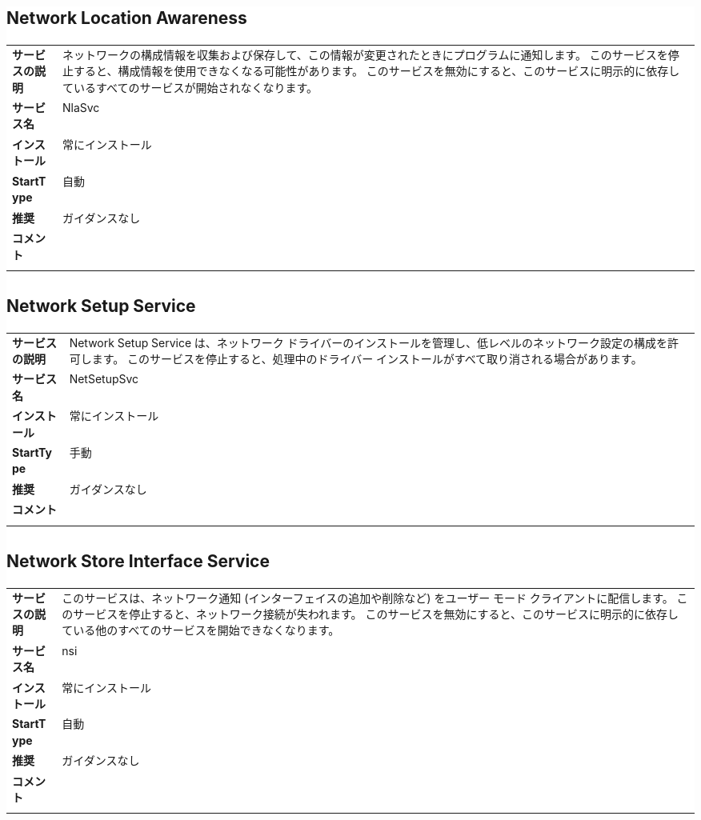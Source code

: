 

## <a name="network-location-awareness"></a>Network Location Awareness           

| | |           
|---|---|       
|   **サービスの説明** |   ネットワークの構成情報を収集および保存して、この情報が変更されたときにプログラムに通知します。 このサービスを停止すると、構成情報を使用できなくなる可能性があります。 このサービスを無効にすると、このサービスに明示的に依存しているすべてのサービスが開始されなくなります。
|   **サービス名**    |   NlaSvc
|   **インストール**    |   常にインストール
|   **StartType**   |   自動
|   **推奨**  | ガイダンスなし   
|   **コメント**    |   
|||         



##  <a name="network-setup-service"></a>Network Setup Service       

| | |           
|---|---|       
|   **サービスの説明** |   Network Setup Service は、ネットワーク ドライバーのインストールを管理し、低レベルのネットワーク設定の構成を許可します。  このサービスを停止すると、処理中のドライバー インストールがすべて取り消される場合があります。
|   **サービス名**    |   NetSetupSvc
|   **インストール**    |   常にインストール
|   **StartType**   |   手動
|   **推奨**  | ガイダンスなし   
|   **コメント**    |   
|||         



## <a name="network-store-interface-service"></a>Network Store Interface Service      

| | |           
|---|---|   
|   **サービスの説明** |   このサービスは、ネットワーク通知 (インターフェイスの追加や削除など) をユーザー モード クライアントに配信します。 このサービスを停止すると、ネットワーク接続が失われます。 このサービスを無効にすると、このサービスに明示的に依存している他のすべてのサービスを開始できなくなります。
|   **サービス名**    |   nsi
|   **インストール**    |   常にインストール
|   **StartType**   |   自動
|   **推奨**  | ガイダンスなし   
|   **コメント**    |   
|||         
